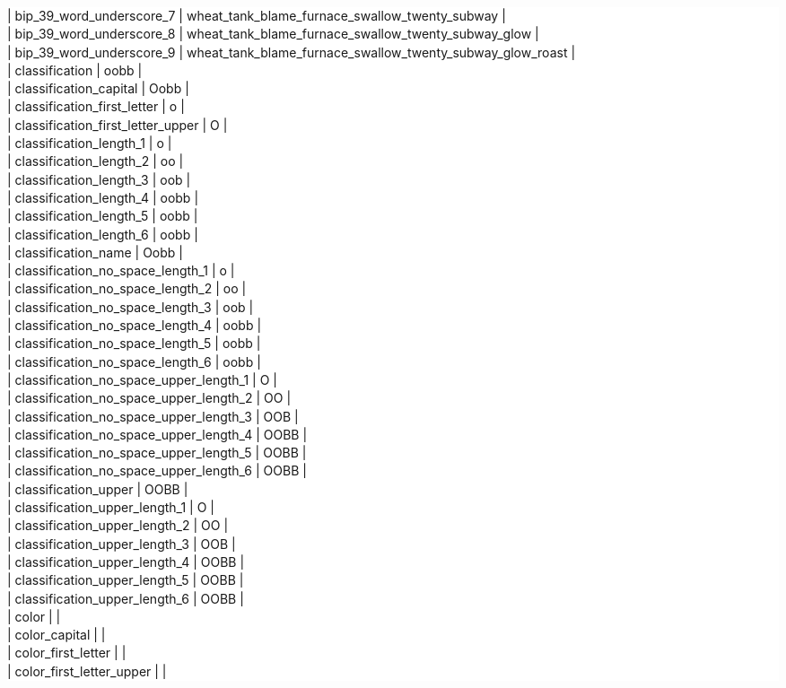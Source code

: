 | bip_39_word_underscore_7 | wheat_tank_blame_furnace_swallow_twenty_subway |  
| bip_39_word_underscore_8 | wheat_tank_blame_furnace_swallow_twenty_subway_glow |  
| bip_39_word_underscore_9 | wheat_tank_blame_furnace_swallow_twenty_subway_glow_roast |  
| classification | oobb |  
| classification_capital | Oobb |  
| classification_first_letter | o |  
| classification_first_letter_upper | O |  
| classification_length_1 | o |  
| classification_length_2 | oo |  
| classification_length_3 | oob |  
| classification_length_4 | oobb |  
| classification_length_5 | oobb |  
| classification_length_6 | oobb |  
| classification_name | Oobb |  
| classification_no_space_length_1 | o |  
| classification_no_space_length_2 | oo |  
| classification_no_space_length_3 | oob |  
| classification_no_space_length_4 | oobb |  
| classification_no_space_length_5 | oobb |  
| classification_no_space_length_6 | oobb |  
| classification_no_space_upper_length_1 | O |  
| classification_no_space_upper_length_2 | OO |  
| classification_no_space_upper_length_3 | OOB |  
| classification_no_space_upper_length_4 | OOBB |  
| classification_no_space_upper_length_5 | OOBB |  
| classification_no_space_upper_length_6 | OOBB |  
| classification_upper | OOBB |  
| classification_upper_length_1 | O |  
| classification_upper_length_2 | OO |  
| classification_upper_length_3 | OOB |  
| classification_upper_length_4 | OOBB |  
| classification_upper_length_5 | OOBB |  
| classification_upper_length_6 | OOBB |  
| color |  |  
| color_capital |  |  
| color_first_letter |  |  
| color_first_letter_upper |  |  